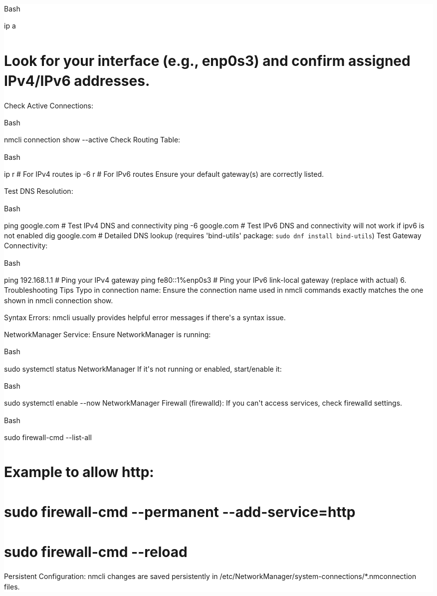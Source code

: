 Bash

ip a
# Look for your interface (e.g., enp0s3) and confirm assigned IPv4/IPv6 addresses.
Check Active Connections:

Bash

nmcli connection show --active
Check Routing Table:

Bash

ip r        # For IPv4 routes
ip -6 r     # For IPv6 routes
Ensure your default gateway(s) are correctly listed.

Test DNS Resolution:

Bash

ping google.com       # Test IPv4 DNS and connectivity
ping -6 google.com    # Test IPv6 DNS and connectivity
	will not work if ipv6 is not enabled 
dig google.com        # Detailed DNS lookup (requires 'bind-utils' package: `sudo dnf install bind-utils`)
Test Gateway Connectivity:

Bash

ping 192.168.1.1      # Ping your IPv4 gateway
ping fe80::1%enp0s3   # Ping your IPv6 link-local gateway (replace with actual)
6. Troubleshooting Tips
Typo in connection name: Ensure the connection name used in nmcli commands exactly matches the one shown in nmcli connection show.

Syntax Errors: nmcli usually provides helpful error messages if there's a syntax issue.

NetworkManager Service: Ensure NetworkManager is running:

Bash

sudo systemctl status NetworkManager
If it's not running or enabled, start/enable it:

Bash

sudo systemctl enable --now NetworkManager
Firewall (firewalld): If you can't access services, check firewalld settings.

Bash

sudo firewall-cmd --list-all
# Example to allow http:
# sudo firewall-cmd --permanent --add-service=http
# sudo firewall-cmd --reload
Persistent Configuration: nmcli changes are saved persistently in /etc/NetworkManager/system-connections/*.nmconnection files.
